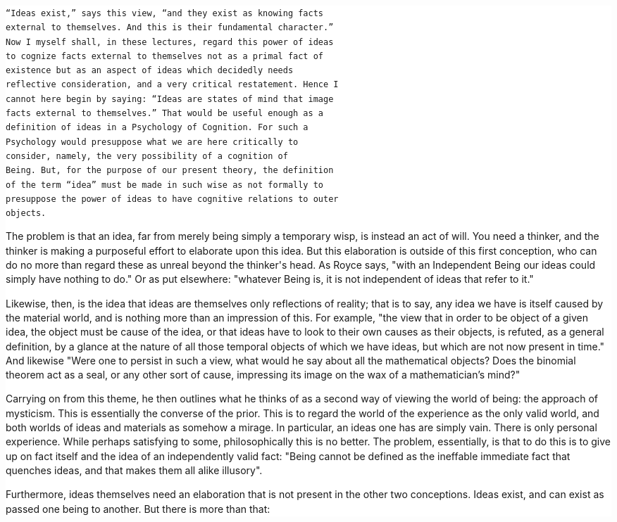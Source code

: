     “Ideas exist,” says this view, “and they exist as knowing facts
    external to themselves. And this is their fundamental character.”
    Now I myself shall, in these lectures, regard this power of ideas
    to cognize facts external to themselves not as a primal fact of
    existence but as an aspect of ideas which decidedly needs
    reflective consideration, and a very critical restatement. Hence I
    cannot here begin by saying: “Ideas are states of mind that image
    facts external to themselves.” That would be useful enough as a
    definition of ideas in a Psychology of Cognition. For such a
    Psychology would presuppose what we are here critically to
    consider, namely, the very possibility of a cognition of
    Being. But, for the purpose of our present theory, the definition
    of the term “idea” must be made in such wise as not formally to
    presuppose the power of ideas to have cognitive relations to outer
    objects.

The problem is that an idea, far from merely being simply a
temporary wisp, is instead an act of will. You need a thinker, and the
thinker is making a purposeful effort to elaborate upon this idea. But
this elaboration is outside of this first conception, who can do no
more than regard these as unreal beyond the thinker's head. As Royce
says, "with an Independent Being our ideas could simply have nothing
to do." Or as put elsewhere: "whatever Being is, it is not independent
of ideas that refer to it."

Likewise, then, is the idea that ideas are themselves only reflections
of reality; that is to say, any idea we have is itself caused by the
material world, and is nothing more than an impression of this. For
example, "the view that in order to be object of a given idea, the
object must be cause of the idea, or that ideas have to look to their
own causes as their objects, is refuted, as a general definition, by a
glance at the nature of all those temporal objects of which we have
ideas, but which are not now present in time." And likewise "Were one
to persist in such a view, what would he say about all the
mathematical objects? Does the binomial theorem act as a seal, or any
other sort of cause, impressing its image on the wax of a
mathematician’s mind?"

Carrying on from this theme, he then outlines what he thinks of as a
second way of viewing the world of being: the approach of
mysticism. This is essentially the converse of the prior. This is to
regard the world of the experience as the only valid world, and both
worlds of ideas and materials as somehow a mirage. In particular, an
ideas one has are simply vain. There is only personal
experience. While perhaps satisfying to some, philosophically this is
no better. The problem, essentially, is that to do this is to give up
on fact itself and the idea of an independently valid fact: "Being
cannot be defined as the ineffable immediate fact that quenches ideas,
and that makes them all alike illusory".

Furthermore, ideas themselves need an elaboration that is not present
in the other two conceptions. Ideas exist, and can exist as passed one
being to another. But there is more than that:
